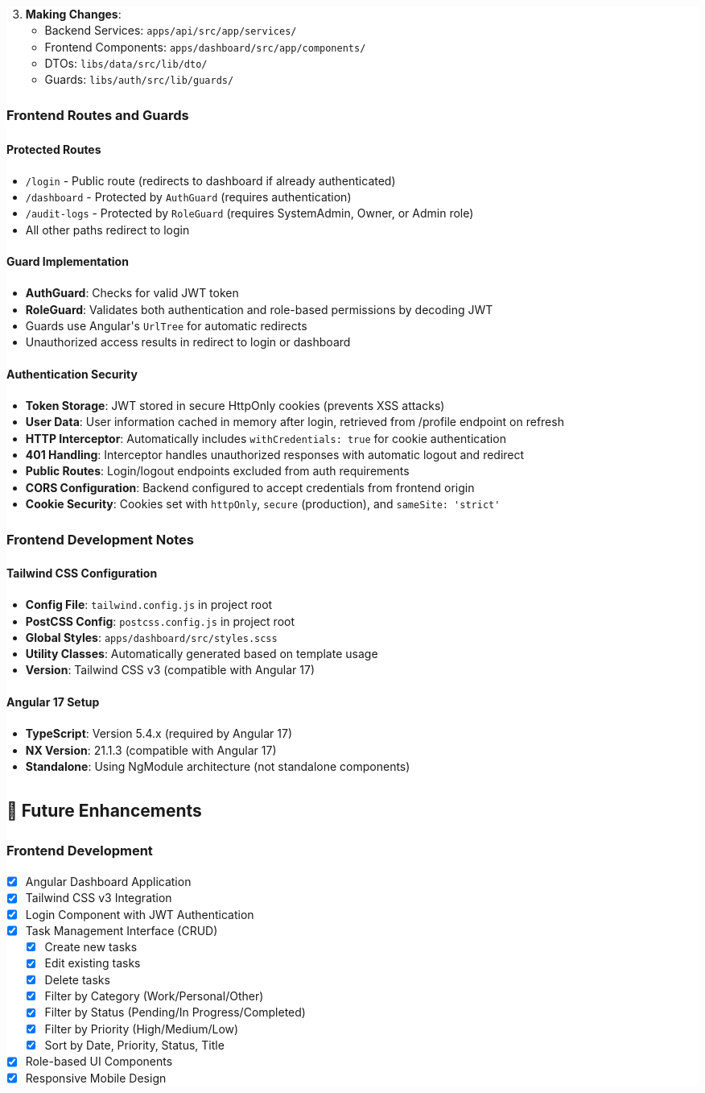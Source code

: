 3. **Making Changes**:
   - Backend Services: `apps/api/src/app/services/`
   - Frontend Components: `apps/dashboard/src/app/components/`
   - DTOs: `libs/data/src/lib/dto/`
   - Guards: `libs/auth/src/lib/guards/`

### Frontend Routes and Guards

#### Protected Routes
- `/login` - Public route (redirects to dashboard if already authenticated)
- `/dashboard` - Protected by `AuthGuard` (requires authentication)
- `/audit-logs` - Protected by `RoleGuard` (requires SystemAdmin, Owner, or Admin role)
- All other paths redirect to login

#### Guard Implementation
- **AuthGuard**: Checks for valid JWT token
- **RoleGuard**: Validates both authentication and role-based permissions by decoding JWT
- Guards use Angular's `UrlTree` for automatic redirects
- Unauthorized access results in redirect to login or dashboard

#### Authentication Security
- **Token Storage**: JWT stored in secure HttpOnly cookies (prevents XSS attacks)
- **User Data**: User information cached in memory after login, retrieved from /profile endpoint on refresh
- **HTTP Interceptor**: Automatically includes `withCredentials: true` for cookie authentication
- **401 Handling**: Interceptor handles unauthorized responses with automatic logout and redirect
- **Public Routes**: Login/logout endpoints excluded from auth requirements
- **CORS Configuration**: Backend configured to accept credentials from frontend origin
- **Cookie Security**: Cookies set with `httpOnly`, `secure` (production), and `sameSite: 'strict'`

### Frontend Development Notes

#### Tailwind CSS Configuration
- **Config File**: `tailwind.config.js` in project root
- **PostCSS Config**: `postcss.config.js` in project root
- **Global Styles**: `apps/dashboard/src/styles.scss`
- **Utility Classes**: Automatically generated based on template usage
- **Version**: Tailwind CSS v3 (compatible with Angular 17)

#### Angular 17 Setup
- **TypeScript**: Version 5.4.x (required by Angular 17)
- **NX Version**: 21.1.3 (compatible with Angular 17)
- **Standalone**: Using NgModule architecture (not standalone components)

## 🔄 Future Enhancements

### Frontend Development
- [x] Angular Dashboard Application
- [x] Tailwind CSS v3 Integration
- [x] Login Component with JWT Authentication
- [x] Task Management Interface (CRUD)
  - [x] Create new tasks
  - [x] Edit existing tasks
  - [x] Delete tasks
  - [x] Filter by Category (Work/Personal/Other)
  - [x] Filter by Status (Pending/In Progress/Completed)
  - [x] Filter by Priority (High/Medium/Low)
  - [x] Sort by Date, Priority, Status, Title
- [x] Role-based UI Components
- [x] Responsive Mobile Design
